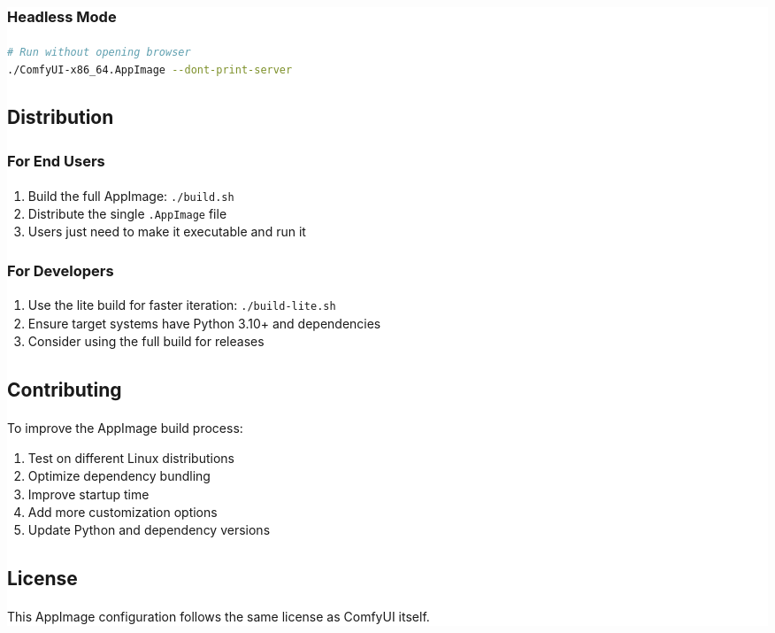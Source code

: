 ### Headless Mode

```bash
# Run without opening browser
./ComfyUI-x86_64.AppImage --dont-print-server
```

## Distribution

### For End Users

1. Build the full AppImage: `./build.sh`
2. Distribute the single `.AppImage` file
3. Users just need to make it executable and run it

### For Developers

1. Use the lite build for faster iteration: `./build-lite.sh`
2. Ensure target systems have Python 3.10+ and dependencies
3. Consider using the full build for releases

## Contributing

To improve the AppImage build process:

1. Test on different Linux distributions
2. Optimize dependency bundling
3. Improve startup time
4. Add more customization options
5. Update Python and dependency versions

## License

This AppImage configuration follows the same license as ComfyUI itself.